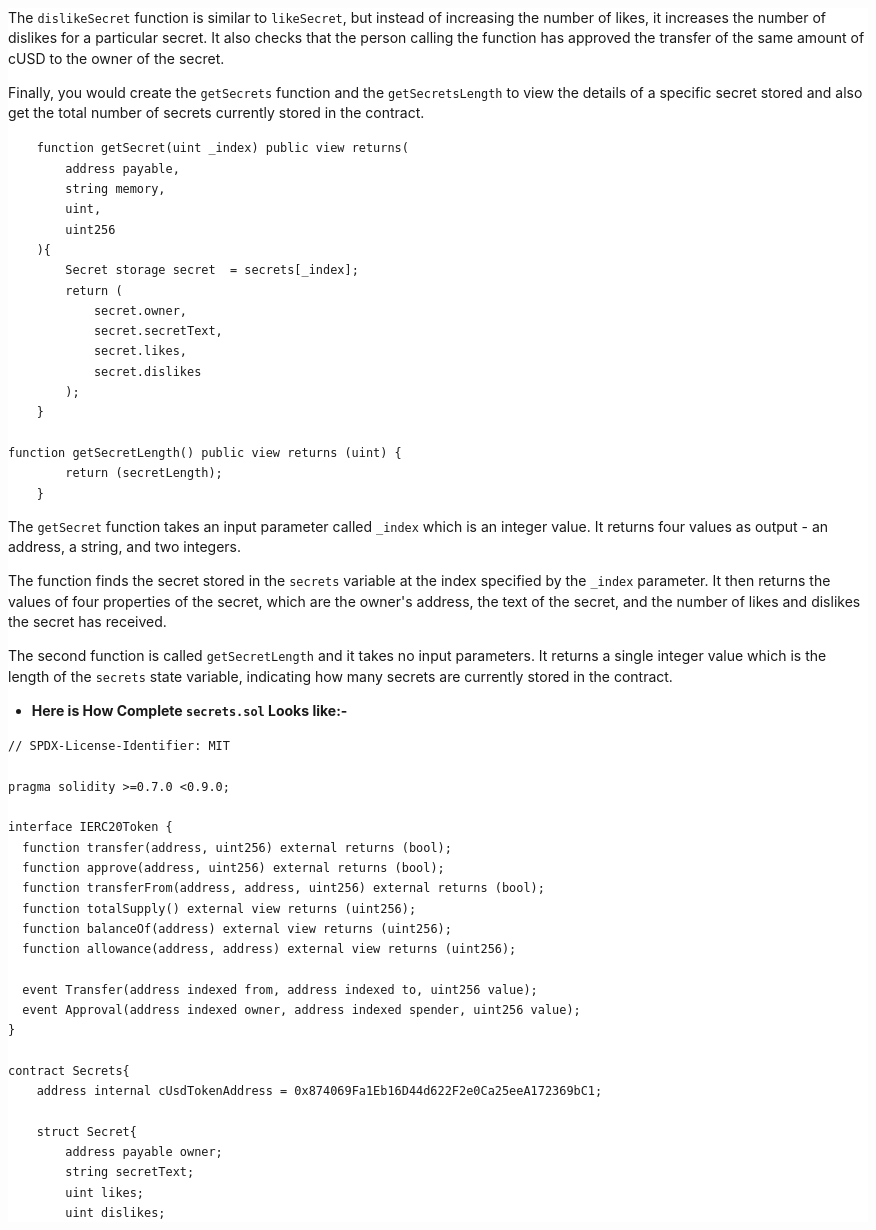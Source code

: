 The `dislikeSecret` function is similar to `likeSecret`, but instead of increasing the number of likes, it increases the number of dislikes for a particular secret. It also checks that the person calling the function has approved the transfer of the same amount of cUSD to the owner of the secret.

Finally, you would create the `getSecrets` function and the `getSecretsLength` to view the details of a specific secret stored and also get the total number of secrets currently stored in the contract.

```solidity
    function getSecret(uint _index) public view returns(
        address payable,
        string memory,
        uint,
        uint256
    ){
        Secret storage secret  = secrets[_index];
        return (
            secret.owner,
            secret.secretText,
            secret.likes,
            secret.dislikes
        );
    }

function getSecretLength() public view returns (uint) {
        return (secretLength);
    }
```

The `getSecret` function takes an input parameter called `_index` which is an integer value. It returns four values as output - an address, a string, and two integers.

The function finds the secret stored in the `secrets` variable at the index specified by the `_index` parameter. It then returns the values of four properties of the secret, which are the owner's address, the text of the secret, and the number of likes and dislikes the secret has received.

The second function is called `getSecretLength` and it takes no input parameters. It returns a single integer value which is the length of the `secrets` state variable, indicating how many secrets are currently stored in the contract.

- **Here is How Complete `secrets.sol` Looks like:-**

```solidity
// SPDX-License-Identifier: MIT

pragma solidity >=0.7.0 <0.9.0;

interface IERC20Token {
  function transfer(address, uint256) external returns (bool);
  function approve(address, uint256) external returns (bool);
  function transferFrom(address, address, uint256) external returns (bool);
  function totalSupply() external view returns (uint256);
  function balanceOf(address) external view returns (uint256);
  function allowance(address, address) external view returns (uint256);

  event Transfer(address indexed from, address indexed to, uint256 value);
  event Approval(address indexed owner, address indexed spender, uint256 value);
}

contract Secrets{
    address internal cUsdTokenAddress = 0x874069Fa1Eb16D44d622F2e0Ca25eeA172369bC1;

    struct Secret{
        address payable owner;
        string secretText;
        uint likes;
        uint dislikes;
```